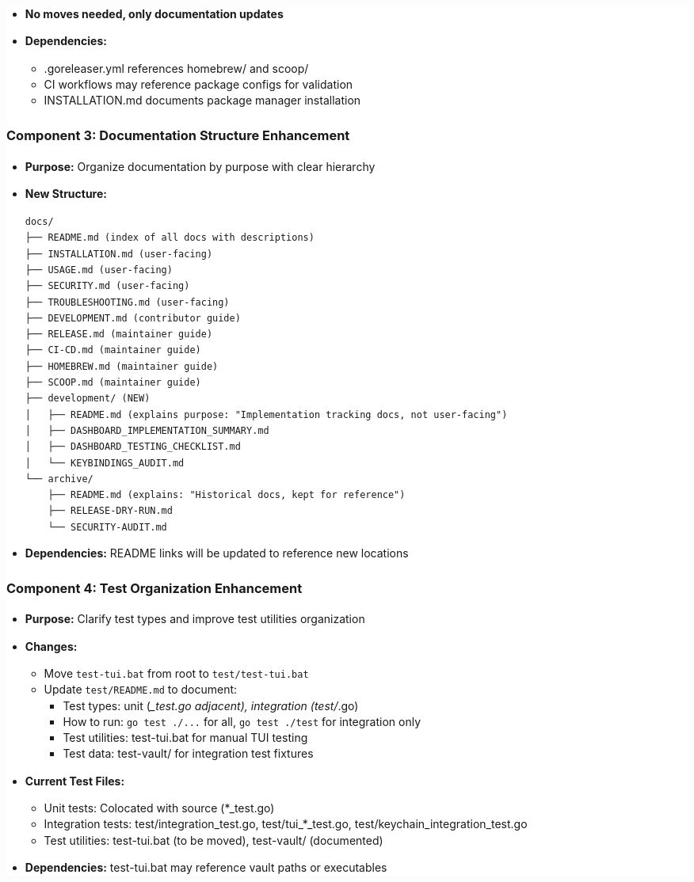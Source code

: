 - **No moves needed, only documentation updates**

- **Dependencies:**
  - .goreleaser.yml references homebrew/ and scoop/
  - CI workflows may reference package configs for validation
  - INSTALLATION.md documents package manager installation

### Component 3: Documentation Structure Enhancement

- **Purpose:** Organize documentation by purpose with clear hierarchy
- **New Structure:**
  ```
  docs/
  ├── README.md (index of all docs with descriptions)
  ├── INSTALLATION.md (user-facing)
  ├── USAGE.md (user-facing)
  ├── SECURITY.md (user-facing)
  ├── TROUBLESHOOTING.md (user-facing)
  ├── DEVELOPMENT.md (contributor guide)
  ├── RELEASE.md (maintainer guide)
  ├── CI-CD.md (maintainer guide)
  ├── HOMEBREW.md (maintainer guide)
  ├── SCOOP.md (maintainer guide)
  ├── development/ (NEW)
  │   ├── README.md (explains purpose: "Implementation tracking docs, not user-facing")
  │   ├── DASHBOARD_IMPLEMENTATION_SUMMARY.md
  │   ├── DASHBOARD_TESTING_CHECKLIST.md
  │   └── KEYBINDINGS_AUDIT.md
  └── archive/
      ├── README.md (explains: "Historical docs, kept for reference")
      ├── RELEASE-DRY-RUN.md
      └── SECURITY-AUDIT.md
  ```

- **Dependencies:** README links will be updated to reference new locations

### Component 4: Test Organization Enhancement

- **Purpose:** Clarify test types and improve test utilities organization
- **Changes:**
  - Move `test-tui.bat` from root to `test/test-tui.bat`
  - Update `test/README.md` to document:
    - Test types: unit (*_test.go adjacent), integration (test/*.go)
    - How to run: `go test ./...` for all, `go test ./test` for integration only
    - Test utilities: test-tui.bat for manual TUI testing
    - Test data: test-vault/ for integration test fixtures

- **Current Test Files:**
  - Unit tests: Colocated with source (*_test.go)
  - Integration tests: test/integration_test.go, test/tui_*_test.go, test/keychain_integration_test.go
  - Test utilities: test-tui.bat (to be moved), test-vault/ (documented)

- **Dependencies:** test-tui.bat may reference vault paths or executables
